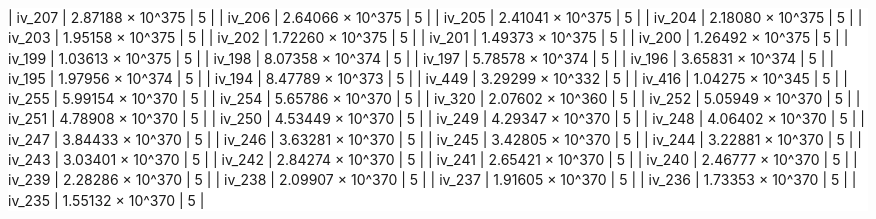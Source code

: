 | iv_207 | 2.87188 × 10^375 | 5 |
| iv_206 | 2.64066 × 10^375 | 5 |
| iv_205 | 2.41041 × 10^375 | 5 |
| iv_204 | 2.18080 × 10^375 | 5 |
| iv_203 | 1.95158 × 10^375 | 5 |
| iv_202 | 1.72260 × 10^375 | 5 |
| iv_201 | 1.49373 × 10^375 | 5 |
| iv_200 | 1.26492 × 10^375 | 5 |
| iv_199 | 1.03613 × 10^375 | 5 |
| iv_198 | 8.07358 × 10^374 | 5 |
| iv_197 | 5.78578 × 10^374 | 5 |
| iv_196 | 3.65831 × 10^374 | 5 |
| iv_195 | 1.97956 × 10^374 | 5 |
| iv_194 | 8.47789 × 10^373 | 5 |
| iv_449 | 3.29299 × 10^332 | 5 |
| iv_416 | 1.04275 × 10^345 | 5 |
| iv_255 | 5.99154 × 10^370 | 5 |
| iv_254 | 5.65786 × 10^370 | 5 |
| iv_320 | 2.07602 × 10^360 | 5 |
| iv_252 | 5.05949 × 10^370 | 5 |
| iv_251 | 4.78908 × 10^370 | 5 |
| iv_250 | 4.53449 × 10^370 | 5 |
| iv_249 | 4.29347 × 10^370 | 5 |
| iv_248 | 4.06402 × 10^370 | 5 |
| iv_247 | 3.84433 × 10^370 | 5 |
| iv_246 | 3.63281 × 10^370 | 5 |
| iv_245 | 3.42805 × 10^370 | 5 |
| iv_244 | 3.22881 × 10^370 | 5 |
| iv_243 | 3.03401 × 10^370 | 5 |
| iv_242 | 2.84274 × 10^370 | 5 |
| iv_241 | 2.65421 × 10^370 | 5 |
| iv_240 | 2.46777 × 10^370 | 5 |
| iv_239 | 2.28286 × 10^370 | 5 |
| iv_238 | 2.09907 × 10^370 | 5 |
| iv_237 | 1.91605 × 10^370 | 5 |
| iv_236 | 1.73353 × 10^370 | 5 |
| iv_235 | 1.55132 × 10^370 | 5 |
